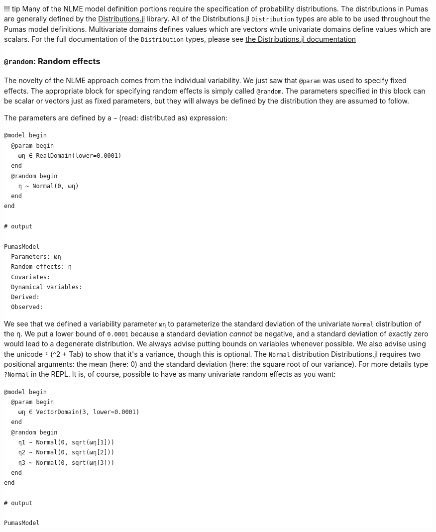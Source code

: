 !!! tip
    Many of the NLME model definition portions require the specification of
    probability distributions. The distributions in Pumas are generally defined by the
    [Distributions.jl](https://juliastats.github.io/Distributions.jl/stable/) library.
    All of the Distributions.jl `Distribution` types are able to be used throughout
    the Pumas model definitions. Multivariate domains defines values which are
    vectors while univariate domains define values which are scalars. For the full
    documentation of the `Distribution` types, please see
    [the Distributions.jl documentation](https://juliastats.github.io/Distributions.jl/stable/)

### `@random`: Random effects

The novelty of the NLME approach comes from the individual variability. We just saw that `@param`
was used to specify fixed effects. The appropriate block for specifying random effects is simply called
`@random`. The parameters specified in this block can be scalar or vectors just as fixed parameters, but
they will always be defined by the distribution they are assumed to follow.

The parameters are defined by a `~` (read: distributed as) expression:

```jldoctest
@model begin
  @param begin
    ωη ∈ RealDomain(lower=0.0001)
  end
  @random begin
    η ~ Normal(0, ωη)
  end
end

# output

PumasModel
  Parameters: ωη
  Random effects: η
  Covariates: 
  Dynamical variables: 
  Derived: 
  Observed: 
```

We see that we defined a variability parameter `ωη` to parameterize the standard deviation of the univariate `Normal` distribution of the η. We put a lower bound of `0.0001` because a standard deviation *cannot* be negative, and a standard deviation of exactly zero would lead to a degenerate distribution. We always advise putting bounds on variables whenever possible. We also advise using the unicode `²` (\^2 + Tab) to show that it's a variance, though this is optional. The `Normal` distribution Distributions.jl requires two positional arguments: the mean (here: 0) and the standard deviation (here: the square root of our variance). For more details type `?Normal` in the REPL. It is, of course, possible to have as many univariate random effects as you want:

```jldoctest; output = false
@model begin
  @param begin
    ωη ∈ VectorDomain(3, lower=0.0001)
  end
  @random begin
    η1 ~ Normal(0, sqrt(ωη[1]))
    η2 ~ Normal(0, sqrt(ωη[2]))
    η3 ~ Normal(0, sqrt(ωη[3]))
  end
end

# output

PumasModel
```